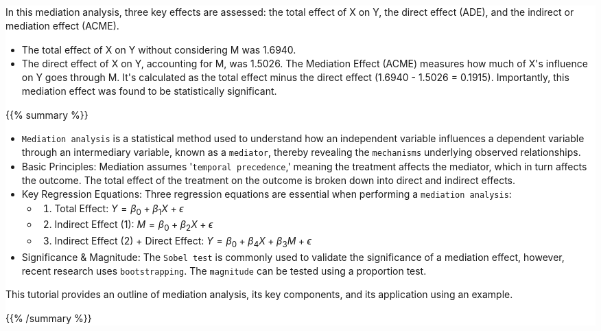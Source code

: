 

In this mediation analysis, three key effects are assessed: the total effect of X on Y, the direct effect (ADE), and the indirect or mediation effect (ACME).
- The total effect of X on Y without considering M was 1.6940.
- The direct effect of X on Y, accounting for M, was 1.5026.
The Mediation Effect (ACME) measures how much of X's influence on Y goes through M. It's calculated as the total effect minus the direct effect (1.6940 - 1.5026 = 0.1915). Importantly, this mediation effect was found to be statistically significant.


{{% summary %}}

- `Mediation analysis` is a statistical method used to understand how an independent variable influences a dependent variable through an intermediary variable, known as a `mediator`, thereby revealing the `mechanisms` underlying observed relationships.
- Basic Principles: Mediation assumes '`temporal precedence`,' meaning the treatment affects the mediator, which in turn affects the outcome. The total effect of the treatment on the outcome is broken down into direct and indirect effects.
- Key Regression Equations: Three regression equations are essential when performing a `mediation analysis`:
  - 1. Total Effect: $Y = \beta_0 + \beta_1 X + \epsilon$
  - 2. Indirect Effect (1): $M = \beta_0 + \beta_2 X + \epsilon$
  - 3. Indirect Effect (2) + Direct Effect: $Y = \beta_0 + \beta_4 X + \beta_3 M + \epsilon$
- Significance & Magnitude: The `Sobel test` is commonly used to validate the significance of a mediation effect, however, recent research uses `bootstrapping`. The `magnitude` can be tested using a proportion test.

This tutorial provides an outline of mediation analysis, its key components, and its application using an example.

{{% /summary %}}
